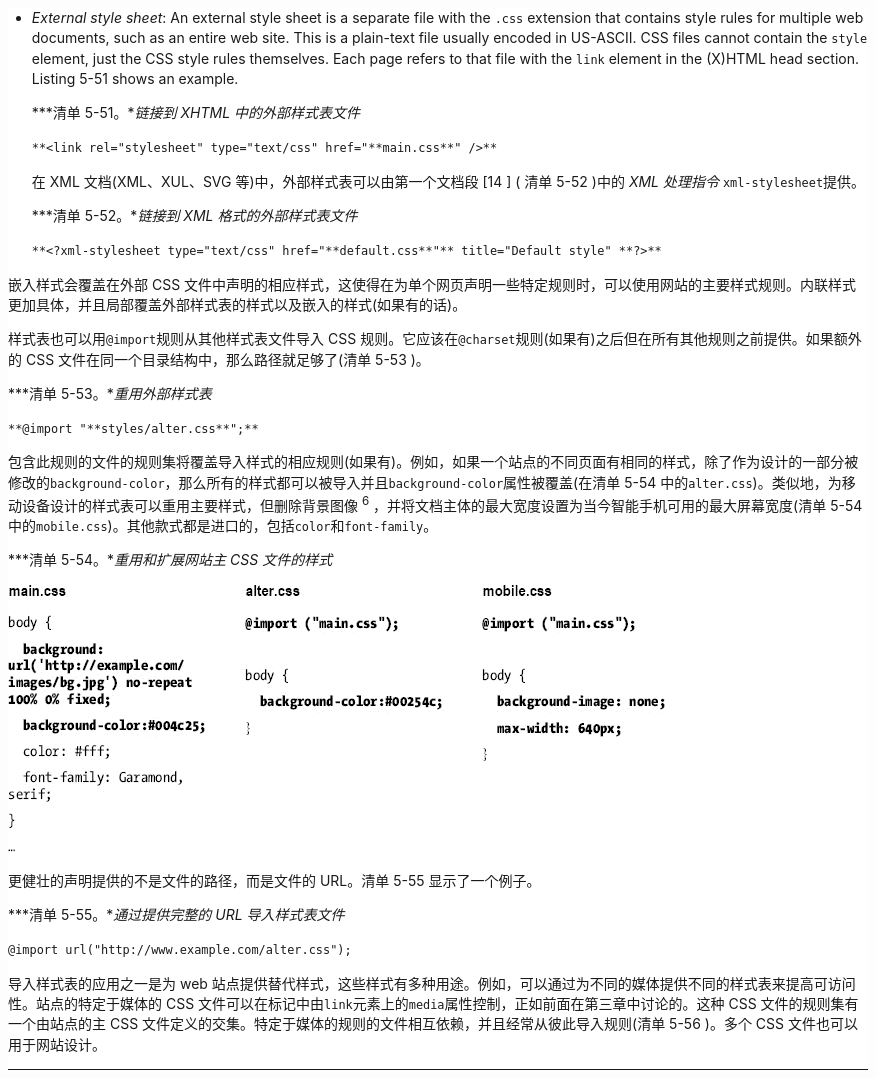 *   *External style sheet*: An external style sheet is a separate file with the `.css` extension that contains style rules for multiple web documents, such as an entire web site. This is a plain-text file usually encoded in US-ASCII. CSS files cannot contain the `style` element, just the CSS style rules themselves. Each page refers to that file with the `link` element in the (X)HTML head section. Listing 5-51 shows an example.

    ***清单 5-51。**链接到 XHTML 中的外部样式表文件*

    `**<link rel="stylesheet" type="text/css" href="**main.css**" />**`

    在 XML 文档(XML、XUL、SVG 等)中，外部样式表可以由第一个文档段 [14 ] ( 清单 5-52 )中的 *XML 处理指令* `xml-stylesheet`提供。

    ***清单 5-52。**链接到 XML 格式的外部样式表文件*

    `**<?xml-stylesheet type="text/css" href="**default.css**"** title="Default style" **?>**`

嵌入样式会覆盖在外部 CSS 文件中声明的相应样式，这使得在为单个网页声明一些特定规则时，可以使用网站的主要样式规则。内联样式更加具体，并且局部覆盖外部样式表的样式以及嵌入的样式(如果有的话)。

样式表也可以用`@import`规则从其他样式表文件导入 CSS 规则。它应该在`@charset`规则(如果有)之后但在所有其他规则之前提供。如果额外的 CSS 文件在同一个目录结构中，那么路径就足够了(清单 5-53 )。

***清单 5-53。**重用外部样式表*

`**@import "**styles/alter.css**";**`

包含此规则的文件的规则集将覆盖导入样式的相应规则(如果有)。例如，如果一个站点的不同页面有相同的样式，除了作为设计的一部分被修改的`background-color`，那么所有的样式都可以被导入并且`background-color`属性被覆盖(在清单 5-54 中的`alter.css`)。类似地，为移动设备设计的样式表可以重用主要样式，但删除背景图像 <sup>6</sup> ，并将文档主体的最大宽度设置为当今智能手机可用的最大屏幕宽度(清单 5-54 中的`mobile.css`)。其他款式都是进口的，包括`color`和`font-family`。

***清单 5-54。**重用和扩展网站主 CSS 文件的样式*

![images](img/U0501.jpg)

更健壮的声明提供的不是文件的路径，而是文件的 URL。清单 5-55 显示了一个例子。

***清单 5-55。**通过提供完整的 URL 导入样式表文件*

`@import url("http://www.example.com/alter.css");`

导入样式表的应用之一是为 web 站点提供替代样式，这些样式有多种用途。例如，可以通过为不同的媒体提供不同的样式表来提高可访问性。站点的特定于媒体的 CSS 文件可以在标记中由`link`元素上的`media`属性控制，正如前面在第三章中讨论的。这种 CSS 文件的规则集有一个由站点的主 CSS 文件定义的交集。特定于媒体的规则的文件相互依赖，并且经常从彼此导入规则(清单 5-56 )。多个 CSS 文件也可以用于网站设计。

__________
